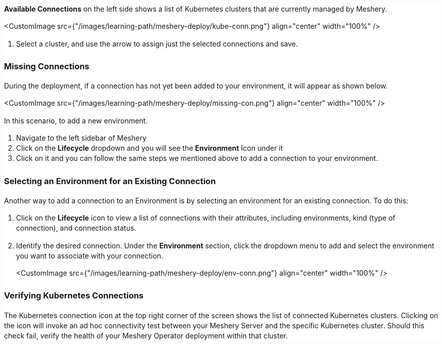    **Available Connections** on the left side shows a list of Kubernetes clusters that are currently managed by Meshery.

   <CustomImage
     src={"/images/learning-path/meshery-deploy/kube-conn.png"}
     align="center"
     width="100%"
   />

<Note
  type="note"
  title="Add Kubernetes Connections"
  content="If you do not have any **Kubernetes connections** available, refer to this documentation on how to manage your clusters with Meshery: [Managing Kubernetes Clusters with Meshery](https://docs.meshery.io/installation/kubernetes)."
/>

1. Select a cluster, and use the arrow to assign just the selected connections and save.

<h3 class="chapter-sub-heading">Missing Connections</h3>

During the deployment, if a connection has not yet been added to your environment, it will appear as shown below.

<CustomImage
  src={"/images/learning-path/meshery-deploy/missing-con.png"}
  align="center"
  width="100%"
/>

In this scenario, to add a new environment.

1. Navigate to the left sidebar of Meshery
1. Click on the **Lifecycle** dropdown and you will see the **Environment** Icon under it
1. Click on it and you can follow the same steps we mentioned above to add a connection to your environment.

<h3 class="chapter-sub-heading">Selecting an Environment for an Existing Connection</h3>

Another way to add a connection to an Environment is by selecting an environment for an existing connection. To do this:

1. Click on the **Lifecycle** icon to view a list of connections with their attributes, including environments, kind (type of connection), and connection status.

1. Identify the desired connection. Under the **Environment** section, click the dropdown menu to add and select the environment you want to associate with your connection.

   <CustomImage
     src={"/images/learning-path/meshery-deploy/env-conn.png"}
     align="center"
     width="100%"
   />

<h3 class="chapter-sub-heading">Verifying Kubernetes Connections</h3>

The Kubernetes connection icon at the top right corner of the screen shows the list of connected Kubernetes clusters.
Clicking on the icon will invoke an ad hoc connectivity test between your Meshery Server and the specific Kubernetes cluster. Should this check fail, verify the health of your Meshery Operator deployment within that cluster.

